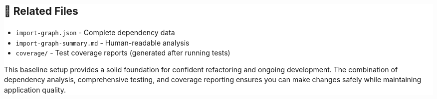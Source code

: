 ## 🔗 Related Files

- `import-graph.json` - Complete dependency data
- `import-graph-summary.md` - Human-readable analysis
- `coverage/` - Test coverage reports (generated after running tests)

This baseline setup provides a solid foundation for confident refactoring and ongoing development. The combination of dependency analysis, comprehensive testing, and coverage reporting ensures you can make changes safely while maintaining application quality.
